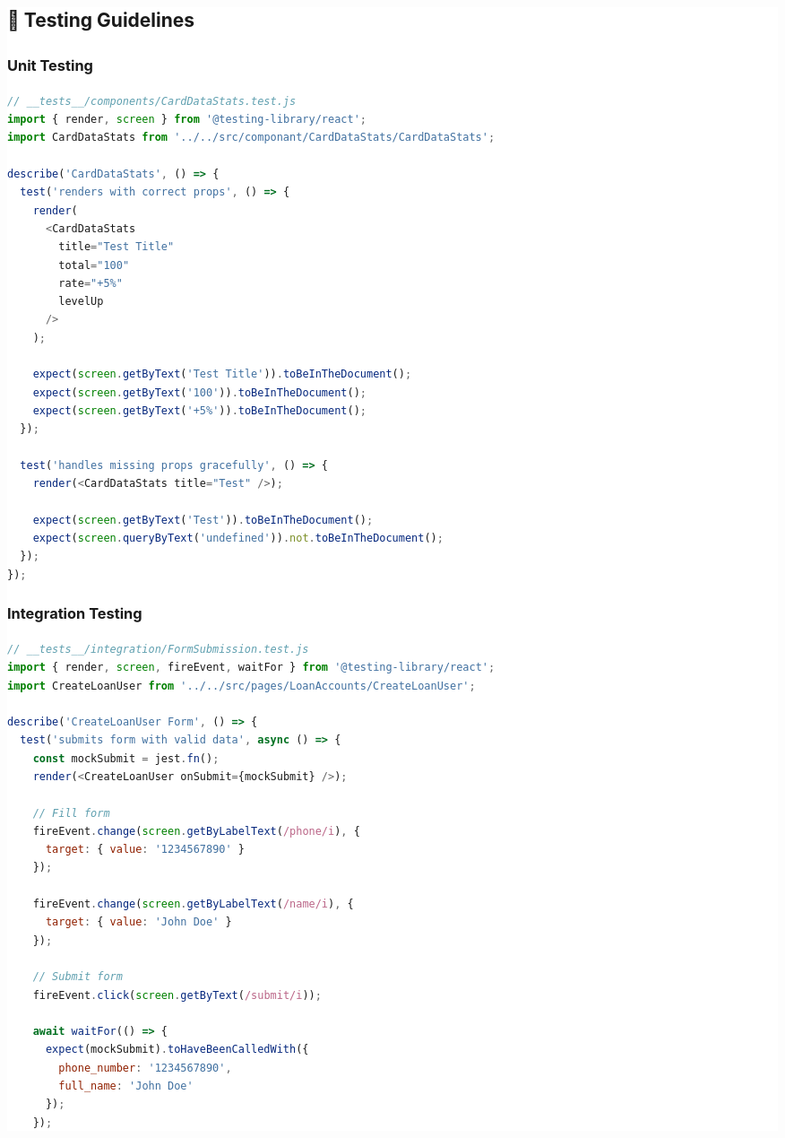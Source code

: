 
## 🧪 Testing Guidelines

### Unit Testing
```javascript
// __tests__/components/CardDataStats.test.js
import { render, screen } from '@testing-library/react';
import CardDataStats from '../../src/componant/CardDataStats/CardDataStats';

describe('CardDataStats', () => {
  test('renders with correct props', () => {
    render(
      <CardDataStats
        title="Test Title"
        total="100"
        rate="+5%"
        levelUp
      />
    );
    
    expect(screen.getByText('Test Title')).toBeInTheDocument();
    expect(screen.getByText('100')).toBeInTheDocument();
    expect(screen.getByText('+5%')).toBeInTheDocument();
  });
  
  test('handles missing props gracefully', () => {
    render(<CardDataStats title="Test" />);
    
    expect(screen.getByText('Test')).toBeInTheDocument();
    expect(screen.queryByText('undefined')).not.toBeInTheDocument();
  });
});
```

### Integration Testing
```javascript
// __tests__/integration/FormSubmission.test.js
import { render, screen, fireEvent, waitFor } from '@testing-library/react';
import CreateLoanUser from '../../src/pages/LoanAccounts/CreateLoanUser';

describe('CreateLoanUser Form', () => {
  test('submits form with valid data', async () => {
    const mockSubmit = jest.fn();
    render(<CreateLoanUser onSubmit={mockSubmit} />);
    
    // Fill form
    fireEvent.change(screen.getByLabelText(/phone/i), {
      target: { value: '1234567890' }
    });
    
    fireEvent.change(screen.getByLabelText(/name/i), {
      target: { value: 'John Doe' }
    });
    
    // Submit form
    fireEvent.click(screen.getByText(/submit/i));
    
    await waitFor(() => {
      expect(mockSubmit).toHaveBeenCalledWith({
        phone_number: '1234567890',
        full_name: 'John Doe'
      });
    });
```